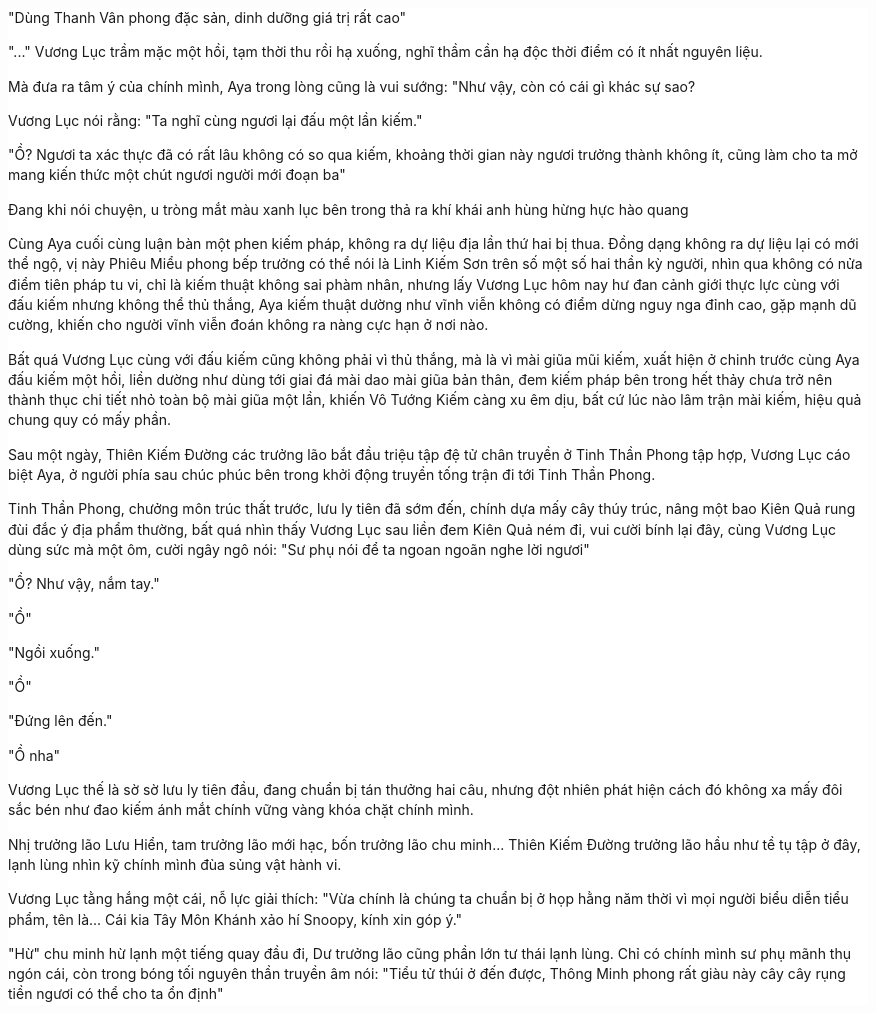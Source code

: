 "Dùng Thanh Vân phong đặc sản, dinh dưỡng giá trị rất cao"

"..." Vương Lục trầm mặc một hồi, tạm thời thu rồi hạ xuống, nghĩ thầm cần hạ độc thời điểm có ít nhất nguyên liệu.

Mà đưa ra tâm ý của chính mình, Aya trong lòng cũng là vui sướng: "Như vậy, còn có cái gì khác sự sao?

Vương Lục nói rằng: "Ta nghĩ cùng ngươi lại đấu một lần kiếm."

"Ồ? Ngươi ta xác thực đã có rất lâu không có so qua kiếm, khoảng thời gian này ngươi trưởng thành không ít, cũng làm cho ta mở mang kiến thức một chút ngươi người mới đoạn ba"

Đang khi nói chuyện, u tròng mắt màu xanh lục bên trong thả ra khí khái anh hùng hừng hực hào quang

Cùng Aya cuối cùng luận bàn một phen kiếm pháp, không ra dự liệu địa lần thứ hai bị thua. Đồng dạng không ra dự liệu lại có mới thể ngộ, vị này Phiêu Miểu phong bếp trưởng có thể nói là Linh Kiếm Sơn trên số một số hai thần kỳ người, nhìn qua không có nửa điểm tiên pháp tu vi, chỉ là kiếm thuật không sai phàm nhân, nhưng lấy Vương Lục hôm nay hư đan cảnh giới thực lực cùng với đấu kiếm nhưng không thể thủ thắng, Aya kiếm thuật dường như vĩnh viễn không có điểm dừng nguy nga đỉnh cao, gặp mạnh dũ cường, khiến cho người vĩnh viễn đoán không ra nàng cực hạn ở nơi nào.

Bất quá Vương Lục cùng với đấu kiếm cũng không phải vì thủ thắng, mà là vì mài giũa mũi kiếm, xuất hiện ở chinh trước cùng Aya đấu kiếm một hồi, liền dường như dùng tới giai đá mài dao mài giũa bản thân, đem kiếm pháp bên trong hết thảy chưa trở nên thành thục chi tiết nhỏ toàn bộ mài giũa một lần, khiến Vô Tướng Kiếm càng xu êm dịu, bất cứ lúc nào lâm trận mài kiếm, hiệu quả chung quy có mấy phần.

Sau một ngày, Thiên Kiếm Đường các trưởng lão bắt đầu triệu tập đệ tử chân truyền ở Tinh Thần Phong tập hợp, Vương Lục cáo biệt Aya, ở người phía sau chúc phúc bên trong khởi động truyền tống trận đi tới Tinh Thần Phong.

Tinh Thần Phong, chưởng môn trúc thất trước, lưu ly tiên đã sớm đến, chính dựa mấy cây thúy trúc, nâng một bao Kiên Quả rung đùi đắc ý địa phẩm thường, bất quá nhìn thấy Vương Lục sau liền đem Kiên Quả ném đi, vui cười bính lại đây, cùng Vương Lục dùng sức mà một ôm, cười ngây ngô nói: "Sư phụ nói để ta ngoan ngoãn nghe lời ngươi"

"Ồ? Như vậy, nắm tay."

"Ồ"

"Ngồi xuống."

"Ồ"

"Đứng lên đến."

"Ồ nha"

Vương Lục thế là sờ sờ lưu ly tiên đầu, đang chuẩn bị tán thưởng hai câu, nhưng đột nhiên phát hiện cách đó không xa mấy đôi sắc bén như đao kiếm ánh mắt chính vững vàng khóa chặt chính mình.

Nhị trưởng lão Lưu Hiển, tam trưởng lão mới hạc, bốn trưởng lão chu minh... Thiên Kiếm Đường trưởng lão hầu như tề tụ tập ở đây, lạnh lùng nhìn kỹ chính mình đùa sủng vật hành vi.

Vương Lục tằng hắng một cái, nỗ lực giải thích: "Vừa chính là chúng ta chuẩn bị ở họp hằng năm thời vì mọi người biểu diễn tiểu phẩm, tên là... Cái kia Tây Môn Khánh xảo hí Snoopy, kính xin góp ý."

"Hừ" chu minh hừ lạnh một tiếng quay đầu đi, Dư trưởng lão cũng phần lớn tư thái lạnh lùng. Chỉ có chính mình sư phụ mãnh thụ ngón cái, còn trong bóng tối nguyên thần truyền âm nói: "Tiểu tử thúi ở đến được, Thông Minh phong rất giàu này cây cây rụng tiền ngươi có thể cho ta ổn định"
